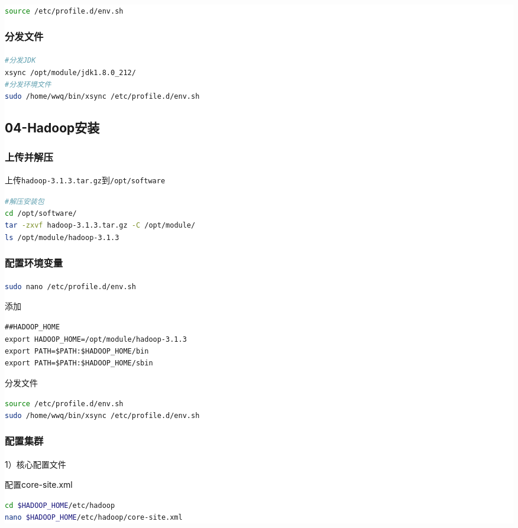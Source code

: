 ```bash
source /etc/profile.d/env.sh
```

### 分发文件

```bash
#分发JDK
xsync /opt/module/jdk1.8.0_212/
#分发环境文件
sudo /home/wwq/bin/xsync /etc/profile.d/env.sh
```



## 04-Hadoop安装

### 上传并解压

上传`hadoop-3.1.3.tar.gz`到`/opt/software`

```bash
#解压安装包
cd /opt/software/
tar -zxvf hadoop-3.1.3.tar.gz -C /opt/module/
ls /opt/module/hadoop-3.1.3
```

### 配置环境变量

```bash
sudo nano /etc/profile.d/env.sh
```
添加
```shell
##HADOOP_HOME
export HADOOP_HOME=/opt/module/hadoop-3.1.3
export PATH=$PATH:$HADOOP_HOME/bin
export PATH=$PATH:$HADOOP_HOME/sbin
```
分发文件
```bash
source /etc/profile.d/env.sh
sudo /home/wwq/bin/xsync /etc/profile.d/env.sh
```

### 配置集群

1）核心配置文件

配置core-site.xml

```bash
cd $HADOOP_HOME/etc/hadoop
nano $HADOOP_HOME/etc/hadoop/core-site.xml
```
